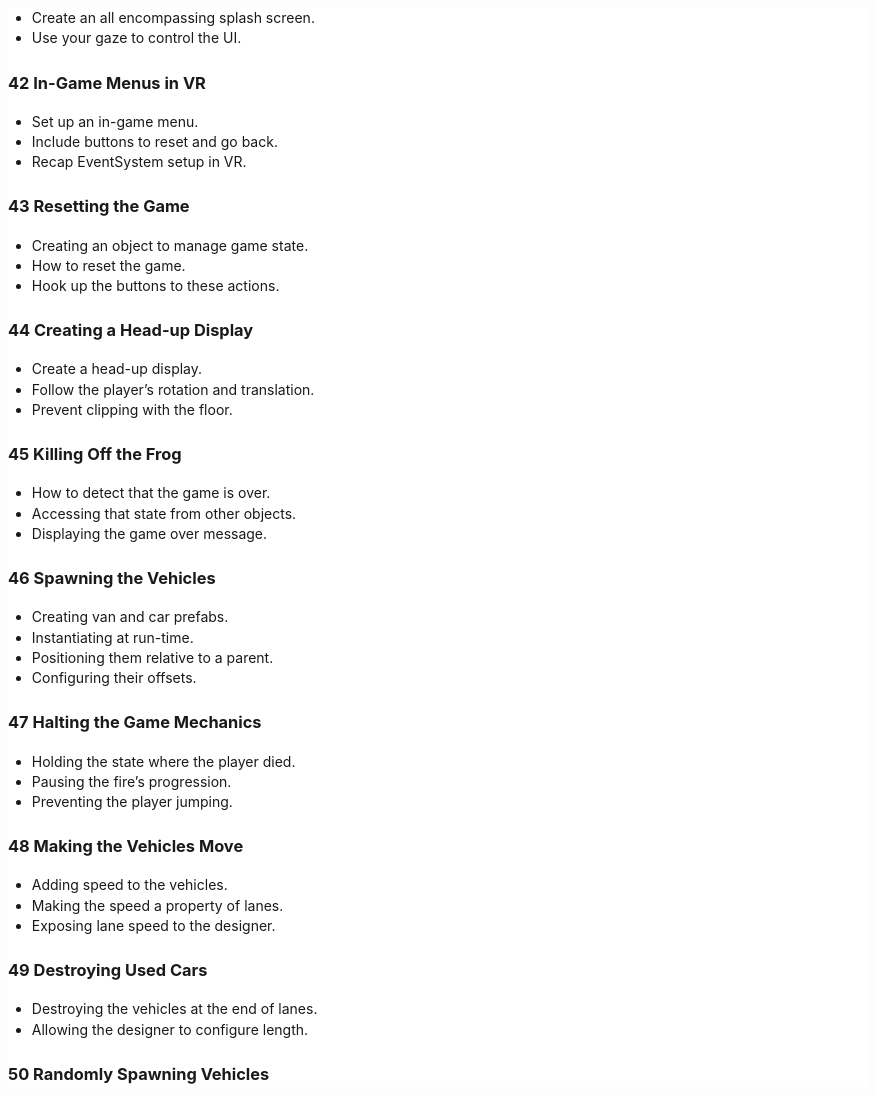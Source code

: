 + Create an all encompassing splash screen.
+ Use your gaze to control the UI.

### 42 In-Game Menus in VR ###

+ Set up an in-game menu.
+ Include buttons to reset and go back.
+ Recap EventSystem setup in VR.

### 43 Resetting the Game ###

+ Creating an object to manage game state.
+ How to reset the game.
+ Hook up the buttons to these actions.

### 44 Creating a Head-up Display ###

+ Create a head-up display.
+ Follow the player’s rotation and translation.
+ Prevent clipping with the floor.

### 45 Killing Off the Frog ###

+ How to detect that the game is over.
+ Accessing that state from other objects.
+ Displaying the game over message.

### 46 Spawning the Vehicles ###

+ Creating van and car prefabs.
+ Instantiating at run-time.
+ Positioning them relative to a parent.
+ Configuring their offsets.

### 47 Halting the Game Mechanics ###

+ Holding the state where the player died.
+ Pausing the fire’s progression.
+ Preventing the player jumping.

### 48 Making the Vehicles Move ###

+ Adding speed to the vehicles.
+ Making the speed a property of lanes.
+ Exposing lane speed to the designer.

### 49 Destroying Used Cars ###

+ Destroying the vehicles at the end of lanes.
+ Allowing the designer to configure length.

### 50 Randomly Spawning Vehicles ###
